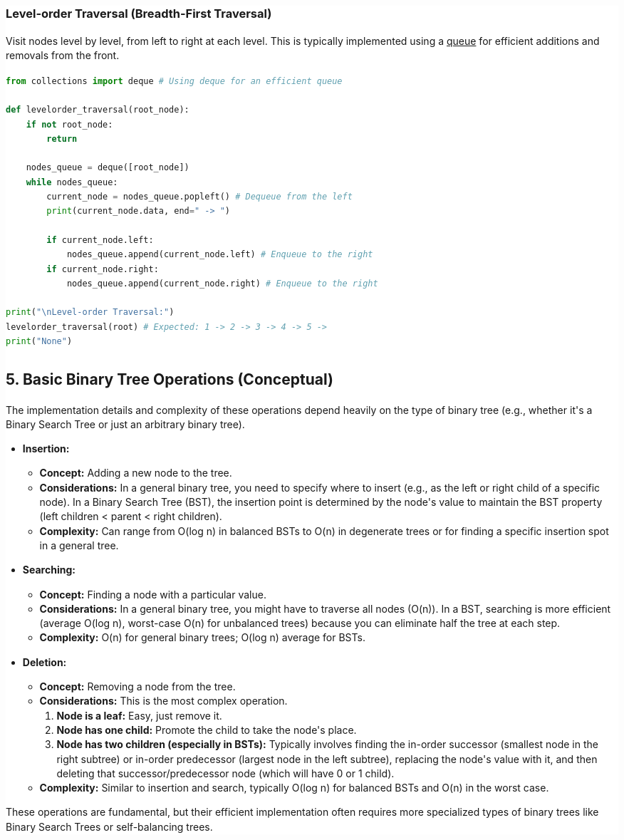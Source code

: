 ### Level-order Traversal (Breadth-First Traversal)
Visit nodes level by level, from left to right at each level. This is typically implemented using a [queue](./queues.md#using-collectionsdeque) for efficient additions and removals from the front.

```python
from collections import deque # Using deque for an efficient queue

def levelorder_traversal(root_node):
    if not root_node:
        return

    nodes_queue = deque([root_node])
    while nodes_queue:
        current_node = nodes_queue.popleft() # Dequeue from the left
        print(current_node.data, end=" -> ")

        if current_node.left:
            nodes_queue.append(current_node.left) # Enqueue to the right
        if current_node.right:
            nodes_queue.append(current_node.right) # Enqueue to the right

print("\nLevel-order Traversal:")
levelorder_traversal(root) # Expected: 1 -> 2 -> 3 -> 4 -> 5 -> 
print("None")
```

## 5. Basic Binary Tree Operations (Conceptual)

The implementation details and complexity of these operations depend heavily on the type of binary tree (e.g., whether it's a Binary Search Tree or just an arbitrary binary tree).

*   **Insertion:**
    *   **Concept:** Adding a new node to the tree.
    *   **Considerations:** In a general binary tree, you need to specify where to insert (e.g., as the left or right child of a specific node). In a Binary Search Tree (BST), the insertion point is determined by the node's value to maintain the BST property (left children < parent < right children).
    *   **Complexity:** Can range from O(log n) in balanced BSTs to O(n) in degenerate trees or for finding a specific insertion spot in a general tree.

*   **Searching:**
    *   **Concept:** Finding a node with a particular value.
    *   **Considerations:** In a general binary tree, you might have to traverse all nodes (O(n)). In a BST, searching is more efficient (average O(log n), worst-case O(n) for unbalanced trees) because you can eliminate half the tree at each step.
    *   **Complexity:** O(n) for general binary trees; O(log n) average for BSTs.

*   **Deletion:**
    *   **Concept:** Removing a node from the tree.
    *   **Considerations:** This is the most complex operation.
        1.  **Node is a leaf:** Easy, just remove it.
        2.  **Node has one child:** Promote the child to take the node's place.
        3.  **Node has two children (especially in BSTs):** Typically involves finding the in-order successor (smallest node in the right subtree) or in-order predecessor (largest node in the left subtree), replacing the node's value with it, and then deleting that successor/predecessor node (which will have 0 or 1 child).
    *   **Complexity:** Similar to insertion and search, typically O(log n) for balanced BSTs and O(n) in the worst case.

These operations are fundamental, but their efficient implementation often requires more specialized types of binary trees like Binary Search Trees or self-balancing trees.
